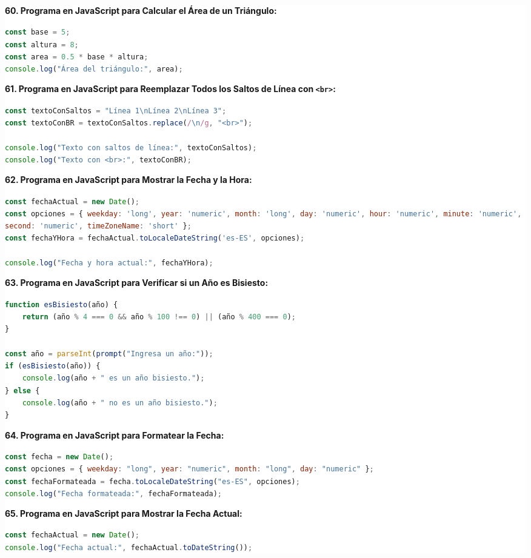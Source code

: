 **60. Programa en JavaScript para Calcular el Área de un Triángulo:**

```jsx
const base = 5;
const altura = 8;
const area = 0.5 * base * altura;
console.log("Área del triángulo:", area);
```

**61. Programa en JavaScript para Reemplazar Todos los Saltos de Línea con `<br>`:**

```jsx
const textoConSaltos = "Línea 1\nLínea 2\nLínea 3";
const textoConBR = textoConSaltos.replace(/\n/g, "<br>");

console.log("Texto con saltos de línea:", textoConSaltos);
console.log("Texto con <br>:", textoConBR);
```

**62. Programa en JavaScript para Mostrar la Fecha y la Hora:**

```jsx
const fechaActual = new Date();
const opciones = { weekday: 'long', year: 'numeric', month: 'long', day: 'numeric', hour: 'numeric', minute: 'numeric', second: 'numeric', timeZoneName: 'short' };
const fechaYHora = fechaActual.toLocaleDateString('es-ES', opciones);

console.log("Fecha y hora actual:", fechaYHora);
```

**63. Programa en JavaScript para Verificar si un Año es Bisiesto:**

```jsx
function esBisiesto(año) {
    return (año % 4 === 0 && año % 100 !== 0) || (año % 400 === 0);
}

const año = parseInt(prompt("Ingresa un año:"));
if (esBisiesto(año)) {
    console.log(año + " es un año bisiesto.");
} else {
    console.log(año + " no es un año bisiesto.");
}
```

**64. Programa en JavaScript para Formatear la Fecha:**

```jsx
const fecha = new Date();
const opciones = { weekday: "long", year: "numeric", month: "long", day: "numeric" };
const fechaFormateada = fecha.toLocaleDateString("es-ES", opciones);
console.log("Fecha formateada:", fechaFormateada);
```

**65. Programa en JavaScript para Mostrar la Fecha Actual:**

```jsx
const fechaActual = new Date();
console.log("Fecha actual:", fechaActual.toDateString());
```
